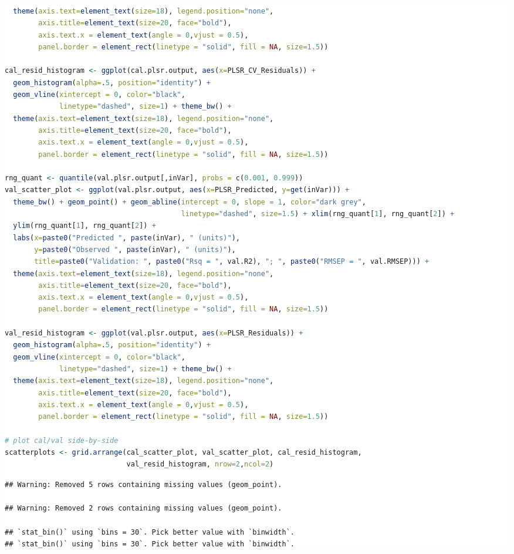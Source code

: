 ``` r
  theme(axis.text=element_text(size=18), legend.position="none",
        axis.title=element_text(size=20, face="bold"), 
        axis.text.x = element_text(angle = 0,vjust = 0.5),
        panel.border = element_rect(linetype = "solid", fill = NA, size=1.5))

cal_resid_histogram <- ggplot(cal.plsr.output, aes(x=PLSR_CV_Residuals)) +
  geom_histogram(alpha=.5, position="identity") + 
  geom_vline(xintercept = 0, color="black", 
             linetype="dashed", size=1) + theme_bw() + 
  theme(axis.text=element_text(size=18), legend.position="none",
        axis.title=element_text(size=20, face="bold"), 
        axis.text.x = element_text(angle = 0,vjust = 0.5),
        panel.border = element_rect(linetype = "solid", fill = NA, size=1.5))

rng_quant <- quantile(val.plsr.output[,inVar], probs = c(0.001, 0.999))
val_scatter_plot <- ggplot(val.plsr.output, aes(x=PLSR_Predicted, y=get(inVar))) + 
  theme_bw() + geom_point() + geom_abline(intercept = 0, slope = 1, color="dark grey", 
                                          linetype="dashed", size=1.5) + xlim(rng_quant[1], rng_quant[2]) + 
  ylim(rng_quant[1], rng_quant[2]) +
  labs(x=paste0("Predicted ", paste(inVar), " (units)"),
       y=paste0("Observed ", paste(inVar), " (units)"),
       title=paste0("Validation: ", paste0("Rsq = ", val.R2), "; ", paste0("RMSEP = ", val.RMSEP))) +
  theme(axis.text=element_text(size=18), legend.position="none",
        axis.title=element_text(size=20, face="bold"), 
        axis.text.x = element_text(angle = 0,vjust = 0.5),
        panel.border = element_rect(linetype = "solid", fill = NA, size=1.5))

val_resid_histogram <- ggplot(val.plsr.output, aes(x=PLSR_Residuals)) +
  geom_histogram(alpha=.5, position="identity") + 
  geom_vline(xintercept = 0, color="black", 
             linetype="dashed", size=1) + theme_bw() + 
  theme(axis.text=element_text(size=18), legend.position="none",
        axis.title=element_text(size=20, face="bold"), 
        axis.text.x = element_text(angle = 0,vjust = 0.5),
        panel.border = element_rect(linetype = "solid", fill = NA, size=1.5))

# plot cal/val side-by-side
scatterplots <- grid.arrange(cal_scatter_plot, val_scatter_plot, cal_resid_histogram, 
                             val_resid_histogram, nrow=2,ncol=2)
```

    ## Warning: Removed 5 rows containing missing values (geom_point).

    ## Warning: Removed 2 rows containing missing values (geom_point).

    ## `stat_bin()` using `bins = 30`. Pick better value with `binwidth`.
    ## `stat_bin()` using `bins = 30`. Pick better value with `binwidth`.
